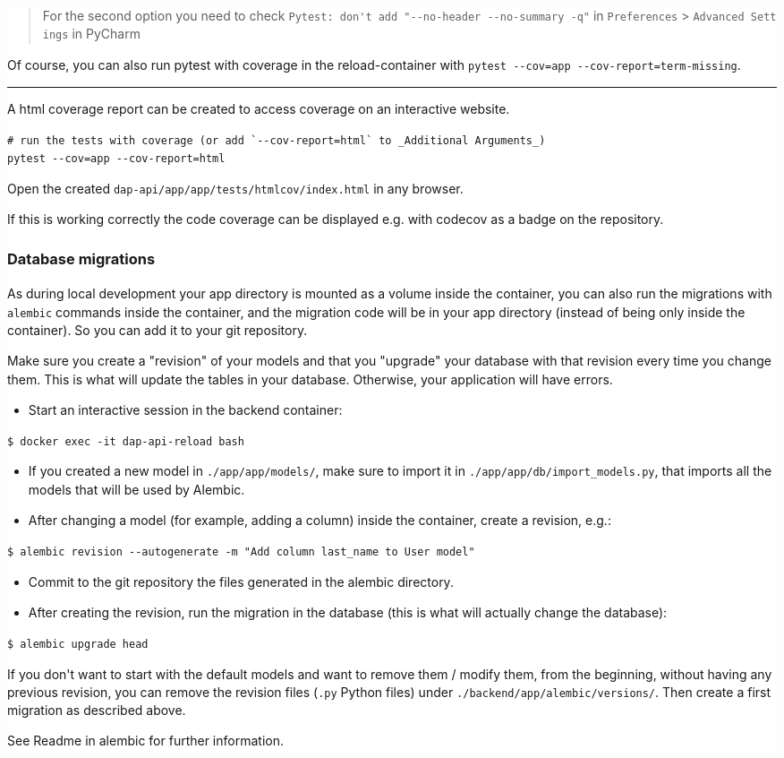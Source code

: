 > For the second option you need to check `Pytest: don't add "--no-header --no-summary -q"` in `Preferences` >
> `Advanced Settings` in PyCharm

Of course, you can also run pytest with coverage in the reload-container with
`pytest --cov=app --cov-report=term-missing`.

---

A html coverage report can be created to access coverage on an interactive website.
```
# run the tests with coverage (or add `--cov-report=html` to _Additional Arguments_)
pytest --cov=app --cov-report=html
```
Open the created `dap-api/app/app/tests/htmlcov/index.html` in any browser.

If this is working correctly the code coverage can be displayed e.g. with codecov as a badge on the repository.

### Database migrations

As during local development your app directory is mounted as a volume inside the container,
you can also run the migrations with `alembic` commands inside the container, and the migration
code will be in your app directory (instead of being only inside the container).
So you can add it to your git repository.

Make sure you create a "revision" of your models and that you "upgrade" your database with that revision every time you 
change them.
This is what will update the tables in your database.
Otherwise, your application will have errors.

* Start an interactive session in the backend container:

```console
$ docker exec -it dap-api-reload bash
```

* If you created a new model in `./app/app/models/`, make sure to import it in `./app/app/db/import_models.py`,
that imports all the models that will be used by Alembic.

* After changing a model (for example, adding a column) inside the container, create a revision, e.g.:

```console
$ alembic revision --autogenerate -m "Add column last_name to User model"
```

* Commit to the git repository the files generated in the alembic directory.

* After creating the revision, run the migration in the database (this is what will actually change the database):

```console
$ alembic upgrade head
```

If you don't want to start with the default models and want to remove them / modify them, from the beginning,
without having any previous revision, you can remove the revision files (`.py` Python files) under `./backend/app/alembic/versions/`.
Then create a first migration as described above.

See Readme in alembic for further information.
